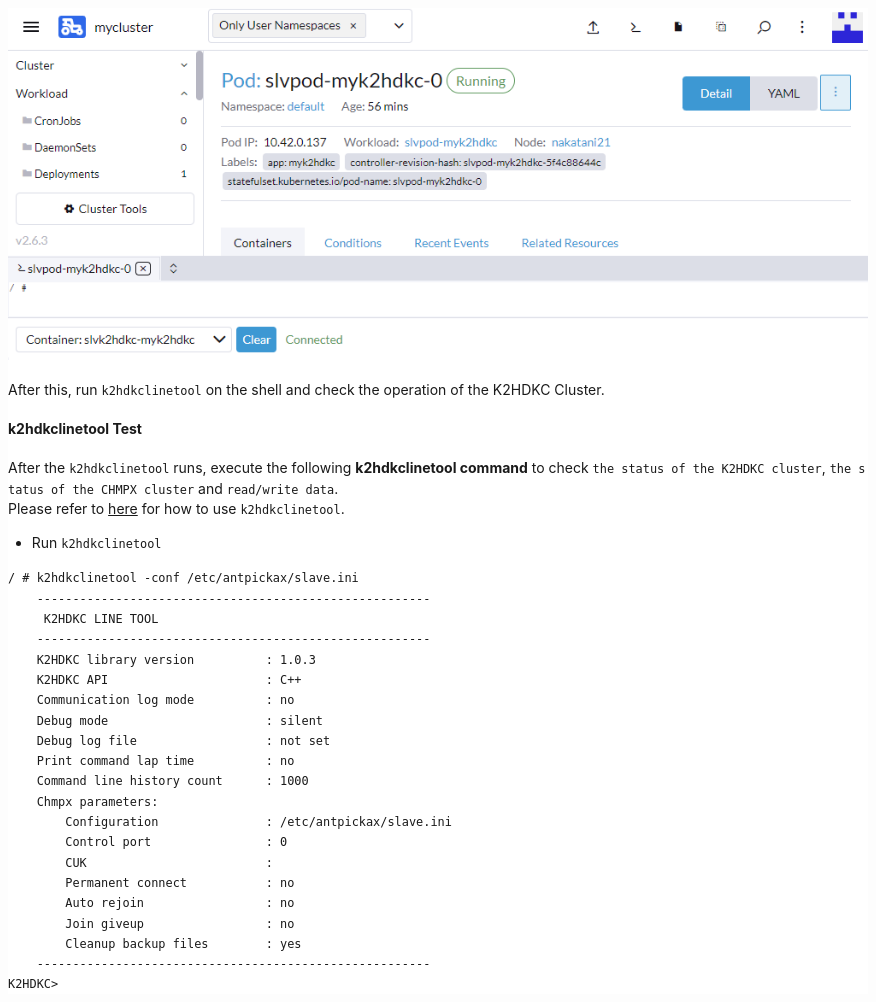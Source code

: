 ![RANCHER - Chart check - execute shell](images/rancher_chart_check_run_shell.png)  

After this, run `k2hdkclinetool` on the shell and check the operation of the K2HDKC Cluster.  

#### k2hdkclinetool Test
After the `k2hdkclinetool` runs, execute the following **k2hdkclinetool command** to check `the status of the K2HDKC cluster`, `the status of the CHMPX cluster` and `read/write data`.  
Please refer to [here](https://k2hdkc.antpick.ax/k2hdkclinetool.html) for how to use `k2hdkclinetool`.  

- Run `k2hdkclinetool`  
```
/ # k2hdkclinetool -conf /etc/antpickax/slave.ini
    -------------------------------------------------------
     K2HDKC LINE TOOL
    -------------------------------------------------------
    K2HDKC library version          : 1.0.3
    K2HDKC API                      : C++
    Communication log mode          : no
    Debug mode                      : silent
    Debug log file                  : not set
    Print command lap time          : no
    Command line history count      : 1000
    Chmpx parameters:
        Configuration               : /etc/antpickax/slave.ini
        Control port                : 0
        CUK                         : 
        Permanent connect           : no
        Auto rejoin                 : no
        Join giveup                 : no
        Cleanup backup files        : yes
    -------------------------------------------------------
K2HDKC>
```
